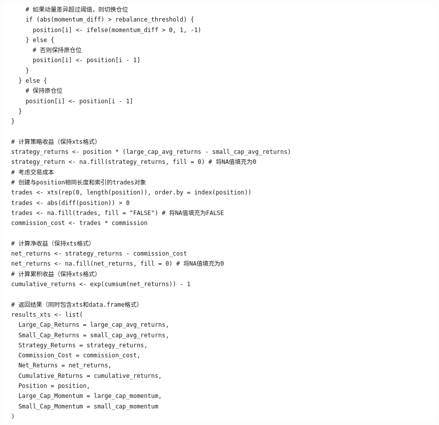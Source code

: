           # 如果动量差异超过阈值，则切换仓位
          if (abs(momentum_diff) > rebalance_threshold) {
            position[i] <- ifelse(momentum_diff > 0, 1, -1)
          } else {
            # 否则保持原仓位
            position[i] <- position[i - 1]
          }
        } else {
          # 保持原仓位
          position[i] <- position[i - 1]
        }
      }

      # 计算策略收益（保持xts格式）
      strategy_returns <- position * (large_cap_avg_returns - small_cap_avg_returns)
      strategy_return <- na.fill(strategy_returns, fill = 0) # 将NA值填充为0
      # 考虑交易成本
      # 创建与position相同长度和索引的trades对象
      trades <- xts(rep(0, length(position)), order.by = index(position))
      trades <- abs(diff(position)) > 0
      trades <- na.fill(trades, fill = "FALSE") # 将NA值填充为FALSE
      commission_cost <- trades * commission

      # 计算净收益（保持xts格式）
      net_returns <- strategy_returns - commission_cost
      net_returns <- na.fill(net_returns, fill = 0) # 将NA值填充为0
      # 计算累积收益（保持xts格式）
      cumulative_returns <- exp(cumsum(net_returns)) - 1

      # 返回结果（同时包含xts和data.frame格式）
      results_xts <- list(
        Large_Cap_Returns = large_cap_avg_returns,
        Small_Cap_Returns = small_cap_avg_returns,
        Strategy_Returns = strategy_returns,
        Commission_Cost = commission_cost,
        Net_Returns = net_returns,
        Cumulative_Returns = cumulative_returns,
        Position = position,
        Large_Cap_Momentum = large_cap_momentum,
        Small_Cap_Momentum = small_cap_momentum
      )
